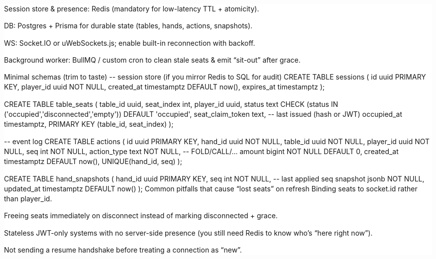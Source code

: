 Session store & presence: Redis (mandatory for low-latency TTL + atomicity).

DB: Postgres + Prisma for durable state (tables, hands, actions, snapshots).

WS: Socket.IO or uWebSockets.js; enable built-in reconnection with backoff.

Background worker: BullMQ / custom cron to clean stale seats & emit “sit-out” after grace.

Minimal schemas (trim to taste)
-- session store (if you mirror Redis to SQL for audit)
CREATE TABLE sessions (
  id uuid PRIMARY KEY,
  player_id uuid NOT NULL,
  created_at timestamptz DEFAULT now(),
  expires_at timestamptz
);

CREATE TABLE table_seats (
  table_id uuid,
  seat_index int,
  player_id uuid,
  status text CHECK (status IN ('occupied','disconnected','empty')) DEFAULT 'occupied',
  seat_claim_token text,      -- last issued (hash or JWT)
  occupied_at timestamptz,
  PRIMARY KEY (table_id, seat_index)
);

-- event log
CREATE TABLE actions (
  id uuid PRIMARY KEY,
  hand_id uuid NOT NULL,
  table_id uuid NOT NULL,
  player_id uuid NOT NULL,
  seq int NOT NULL,
  action_type text NOT NULL,  -- FOLD/CALL/...
  amount bigint NOT NULL DEFAULT 0,
  created_at timestamptz DEFAULT now(),
  UNIQUE(hand_id, seq)
);

CREATE TABLE hand_snapshots (
  hand_id uuid PRIMARY KEY,
  seq int NOT NULL,           -- last applied seq
  snapshot jsonb NOT NULL,
  updated_at timestamptz DEFAULT now()
);
Common pitfalls that cause “lost seats” on refresh
Binding seats to socket.id rather than player_id.

Freeing seats immediately on disconnect instead of marking disconnected + grace.

Stateless JWT-only systems with no server-side presence (you still need Redis to know who’s “here right now”).

Not sending a resume handshake before treating a connection as “new”.
